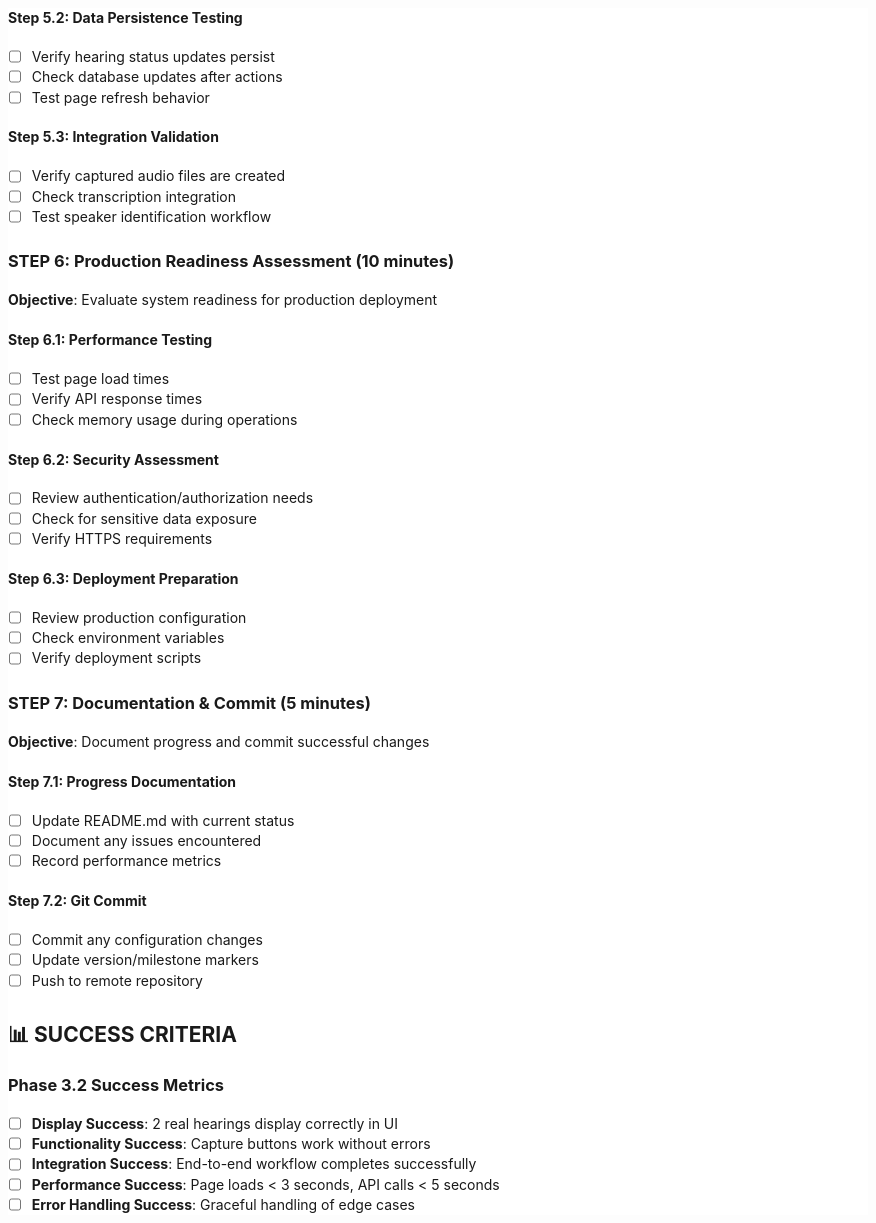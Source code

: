 #### **Step 5.2: Data Persistence Testing**
- [ ] Verify hearing status updates persist
- [ ] Check database updates after actions
- [ ] Test page refresh behavior

#### **Step 5.3: Integration Validation**
- [ ] Verify captured audio files are created
- [ ] Check transcription integration
- [ ] Test speaker identification workflow

### **STEP 6: Production Readiness Assessment** (10 minutes)
**Objective**: Evaluate system readiness for production deployment

#### **Step 6.1: Performance Testing**
- [ ] Test page load times
- [ ] Verify API response times
- [ ] Check memory usage during operations

#### **Step 6.2: Security Assessment**
- [ ] Review authentication/authorization needs
- [ ] Check for sensitive data exposure
- [ ] Verify HTTPS requirements

#### **Step 6.3: Deployment Preparation**
- [ ] Review production configuration
- [ ] Check environment variables
- [ ] Verify deployment scripts

### **STEP 7: Documentation & Commit** (5 minutes)
**Objective**: Document progress and commit successful changes

#### **Step 7.1: Progress Documentation**
- [ ] Update README.md with current status
- [ ] Document any issues encountered
- [ ] Record performance metrics

#### **Step 7.2: Git Commit**
- [ ] Commit any configuration changes
- [ ] Update version/milestone markers
- [ ] Push to remote repository

## 📊 **SUCCESS CRITERIA**

### **Phase 3.2 Success Metrics**
- [ ] **Display Success**: 2 real hearings display correctly in UI
- [ ] **Functionality Success**: Capture buttons work without errors
- [ ] **Integration Success**: End-to-end workflow completes successfully
- [ ] **Performance Success**: Page loads < 3 seconds, API calls < 5 seconds
- [ ] **Error Handling Success**: Graceful handling of edge cases
